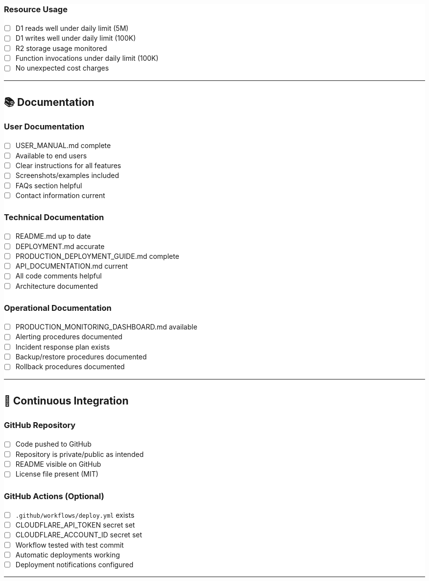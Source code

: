 ### Resource Usage
- [ ] D1 reads well under daily limit (5M)
- [ ] D1 writes well under daily limit (100K)
- [ ] R2 storage usage monitored
- [ ] Function invocations under daily limit (100K)
- [ ] No unexpected cost charges

---

## 📚 Documentation

### User Documentation
- [ ] USER_MANUAL.md complete
- [ ] Available to end users
- [ ] Clear instructions for all features
- [ ] Screenshots/examples included
- [ ] FAQs section helpful
- [ ] Contact information current

### Technical Documentation
- [ ] README.md up to date
- [ ] DEPLOYMENT.md accurate
- [ ] PRODUCTION_DEPLOYMENT_GUIDE.md complete
- [ ] API_DOCUMENTATION.md current
- [ ] All code comments helpful
- [ ] Architecture documented

### Operational Documentation
- [ ] PRODUCTION_MONITORING_DASHBOARD.md available
- [ ] Alerting procedures documented
- [ ] Incident response plan exists
- [ ] Backup/restore procedures documented
- [ ] Rollback procedures documented

---

## 🔄 Continuous Integration

### GitHub Repository
- [ ] Code pushed to GitHub
- [ ] Repository is private/public as intended
- [ ] README visible on GitHub
- [ ] License file present (MIT)

### GitHub Actions (Optional)
- [ ] `.github/workflows/deploy.yml` exists
- [ ] CLOUDFLARE_API_TOKEN secret set
- [ ] CLOUDFLARE_ACCOUNT_ID secret set
- [ ] Workflow tested with test commit
- [ ] Automatic deployments working
- [ ] Deployment notifications configured

---